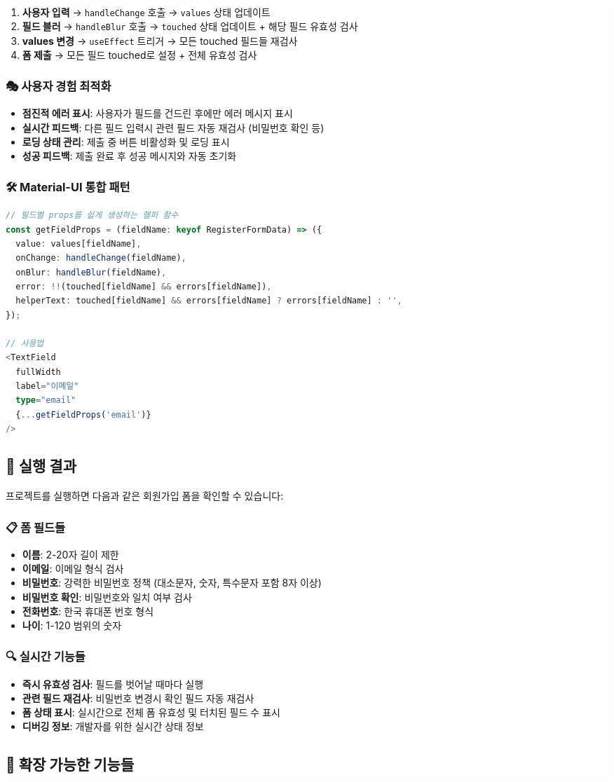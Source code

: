 1. **사용자 입력** → `handleChange` 호출 → `values` 상태 업데이트
2. **필드 블러** → `handleBlur` 호출 → `touched` 상태 업데이트 + 해당 필드 유효성 검사
3. **values 변경** → `useEffect` 트리거 → 모든 touched 필드들 재검사
4. **폼 제출** → 모든 필드 touched로 설정 + 전체 유효성 검사

### 🎭 사용자 경험 최적화

- **점진적 에러 표시**: 사용자가 필드를 건드린 후에만 에러 메시지 표시
- **실시간 피드백**: 다른 필드 입력시 관련 필드 자동 재검사 (비밀번호 확인 등)
- **로딩 상태 관리**: 제출 중 버튼 비활성화 및 로딩 표시
- **성공 피드백**: 제출 완료 후 성공 메시지와 자동 초기화

### 🛠️ Material-UI 통합 패턴

```typescript
// 필드별 props를 쉽게 생성하는 헬퍼 함수
const getFieldProps = (fieldName: keyof RegisterFormData) => ({
  value: values[fieldName],
  onChange: handleChange(fieldName),
  onBlur: handleBlur(fieldName),
  error: !!(touched[fieldName] && errors[fieldName]),
  helperText: touched[fieldName] && errors[fieldName] ? errors[fieldName] : '',
});

// 사용법
<TextField
  fullWidth
  label="이메일"
  type="email"
  {...getFieldProps('email')}
/>
```

## 🎨 실행 결과

프로젝트를 실행하면 다음과 같은 회원가입 폼을 확인할 수 있습니다:

### 📋 폼 필드들
- **이름**: 2-20자 길이 제한
- **이메일**: 이메일 형식 검사
- **비밀번호**: 강력한 비밀번호 정책 (대소문자, 숫자, 특수문자 포함 8자 이상)
- **비밀번호 확인**: 비밀번호와 일치 여부 검사
- **전화번호**: 한국 휴대폰 번호 형식
- **나이**: 1-120 범위의 숫자

### 🔍 실시간 기능들
- **즉시 유효성 검사**: 필드를 벗어날 때마다 실행
- **관련 필드 재검사**: 비밀번호 변경시 확인 필드 자동 재검사
- **폼 상태 표시**: 실시간으로 전체 폼 유효성 및 터치된 필드 수 표시
- **디버깅 정보**: 개발자를 위한 실시간 상태 정보

## 🔄 확장 가능한 기능들
